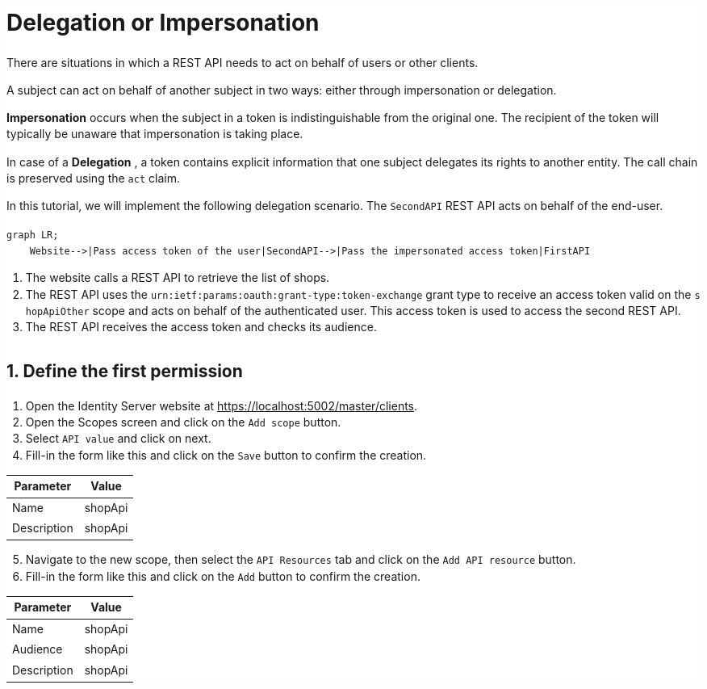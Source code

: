 # Delegation or Impersonation

There are situations in which a REST API needs to act on behalf of users or other clients.

A subject can act on behalf of another subject in two ways: either through impersonation or delegation.

**Impersonation** occurs when the subject in a token is indistinguishable from the original one. The recipient of the token will typically be unaware that impersonation is taking place.

In case of a **Delegation** , a token contains explicit information that one subject delegates its rights to another entity. The call chain is preserved using the `act` claim.

In this tutorial, we will implement the following delegation scenario. The `SecondAPI` REST API acts on behalf of the end-user.

```mermaid
graph LR;
    Website-->|Pass access token of the user|SecondAPI-->|Pass the impersonated access token|FirstAPI
```

1. The website calls a REST API to retrieve the list of shops.
2. The REST API uses the `urn:ietf:params:oauth:grant-type:token-exchange` grant type to receive an access token valid on the `shopApiOther` scope and acts on behalf of the authenticated user. This access token is used to access the second REST API.
3. The REST API receives the access token and checks its audience.

## 1. Define the first permission

1. Open the Identity Server website at [https://localhost:5002/master/clients](https://localhost:5002/master/clients).
2. Open the Scopes screen and click on the `Add scope` button.
3. Select `API value` and click on next.
4. Fill-in the form like this and click on the `Save` button to confirm the creation.

| Parameter   | Value   |
| ----------- | ------- |
| Name        | shopApi |
| Description | shopApi |

5. Navigate to the new scope, then select the `API Resources` tab and click on the `Add API resource` button.
6. Fill-in the form like this and click on the `Add` button to confirm the creation.

| Parameter   | Value   |
| ----------- | ------- |
| Name        | shopApi |
| Audience    | shopApi |
| Description | shopApi |
